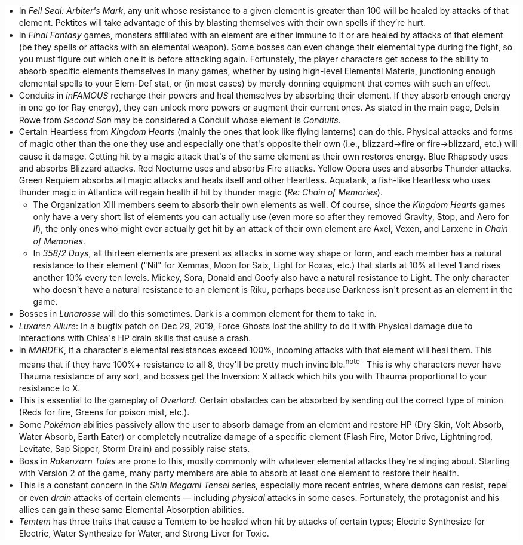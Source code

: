 -   In _Fell Seal: Arbiter's Mark_, any unit whose resistance to a given element is greater than 100 will be healed by attacks of that element. Pektites will take advantage of this by blasting themselves with their own spells if they’re hurt.
-   In _Final Fantasy_ games, monsters affiliated with an element are either immune to it or are healed by attacks of that element (be they spells or attacks with an elemental weapon). Some bosses can even change their elemental type during the fight, so you must figure out which one it is before attacking again. Fortunately, the player characters get access to the ability to absorb specific elements themselves in many games, whether by using high-level Elemental Materia, junctioning enough elemental spells to your Elem-Def stat, or (in most cases) by merely donning equipment that comes with such an effect.
-   Conduits in _inFAMOUS_ recharge their powers and heal themselves by absorbing their element. If they absorb enough energy in one go (or Ray energy), they can unlock more powers or augment their current ones. As stated in the main page, Delsin Rowe from _Second Son_ may be considered a Conduit whose element is _Conduits_.
-   Certain Heartless from _Kingdom Hearts_ (mainly the ones that look like flying lanterns) can do this. Physical attacks and forms of magic other than the one they use and especially one that's opposite their own (i.e., blizzard->fire or fire->blizzard, etc.) will cause it damage. Getting hit by a magic attack that's of the same element as their own restores energy. Blue Rhapsody uses and absorbs Blizzard attacks. Red Nocturne uses and absorbs Fire attacks. Yellow Opera uses and absorbs Thunder attacks. Green Requiem absorbs all magic attacks and heals itself and other Heartless. Aquatank, a fish-like Heartless who uses thunder magic in Atlantica will regain health if hit by thunder magic (_Re: Chain of Memories_).
    -   The Organization XIII members seem to absorb their own elements as well. Of course, since the _Kingdom Hearts_ games only have a very short list of elements you can actually use (even more so after they removed Gravity, Stop, and Aero for _II_), the only ones who might ever actually get hit by an attack of their own element are Axel, Vexen, and Larxene in _Chain of Memories_.
    -   In _358/2 Days_, all thirteen elements are present as attacks in some way shape or form, and each member has a natural resistance to their element ("Nil" for Xemnas, Moon for Saix, Light for Roxas, etc.) that starts at 10% at level 1 and rises another 10% every ten levels. Mickey, Sora, Donald and Goofy also have a natural resistance to Light. The only character who doesn't have a natural resistance to an element is Riku, perhaps because Darkness isn't present as an element in the game.
-   Bosses in _Lunarosse_ will do this sometimes. Dark is a common element for them to take in.
-   _Luxaren Allure_: In a bugfix patch on Dec 29, 2019, Force Ghosts lost the ability to do it with Physical damage due to interactions with Chisa's HP drain skills that cause a crash.
-   In _MARDEK_, if a character's elemental resistances exceed 100%, incoming attacks with that element will heal them. This means that if they have 100%+ resistance to all 8, they'll be pretty much invincible.<sup>note&nbsp;</sup>  This is why characters never have Thauma resistance of any sort, and bosses get the Inversion: X attack which hits you with Thauma proportional to your resistance to X.
-   This is essential to the gameplay of _Overlord_. Certain obstacles can be absorbed by sending out the correct type of minion (Reds for fire, Greens for poison mist, etc.).
-   Some _Pokémon_ abilities passively allow the user to absorb damage from an element and restore HP (Dry Skin, Volt Absorb, Water Absorb, Earth Eater) or completely neutralize damage of a specific element (Flash Fire, Motor Drive, Lightningrod, Levitate, Sap Sipper, Storm Drain) and possibly raise stats.
-   Boss in _Rakenzarn Tales_ are prone to this, mostly commonly with whatever elemental attacks they're slinging about. Starting with Version 2 of the game, many party members are able to absorb at least one element to restore their health.
-   This is a constant concern in the _Shin Megami Tensei_ series, especially more recent entries, where demons can resist, repel or even _drain_ attacks of certain elements — including _physical_ attacks in some cases. Fortunately, the protagonist and his allies can gain these same Elemental Absorption abilities.
-   _Temtem_ has three traits that cause a Temtem to be healed when hit by attacks of certain types; Electric Synthesize for Electric, Water Synthesize for Water, and Strong Liver for Toxic.

